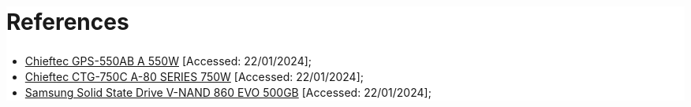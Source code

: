 # References
- [Chieftec GPS-550AB A 550W](http://specsan.com/power-supply-chieftec/chieftec-gps-550ab-a-550w/) [Accessed: 22/01/2024];
- [Chieftec CTG-750C A-80 SERIES 750W](https://www.chieftec.eu/products-detail/107/A-80_SERIES/130/CTG-750C) [Accessed: 22/01/2024];
- [Samsung Solid State Drive V-NAND 860 EVO 500GB](https://download.semiconductor.samsung.com/resources/data-sheet/Samsung_SSD_860_EVO_Data_Sheet_Rev1.pdf) [Accessed: 22/01/2024];